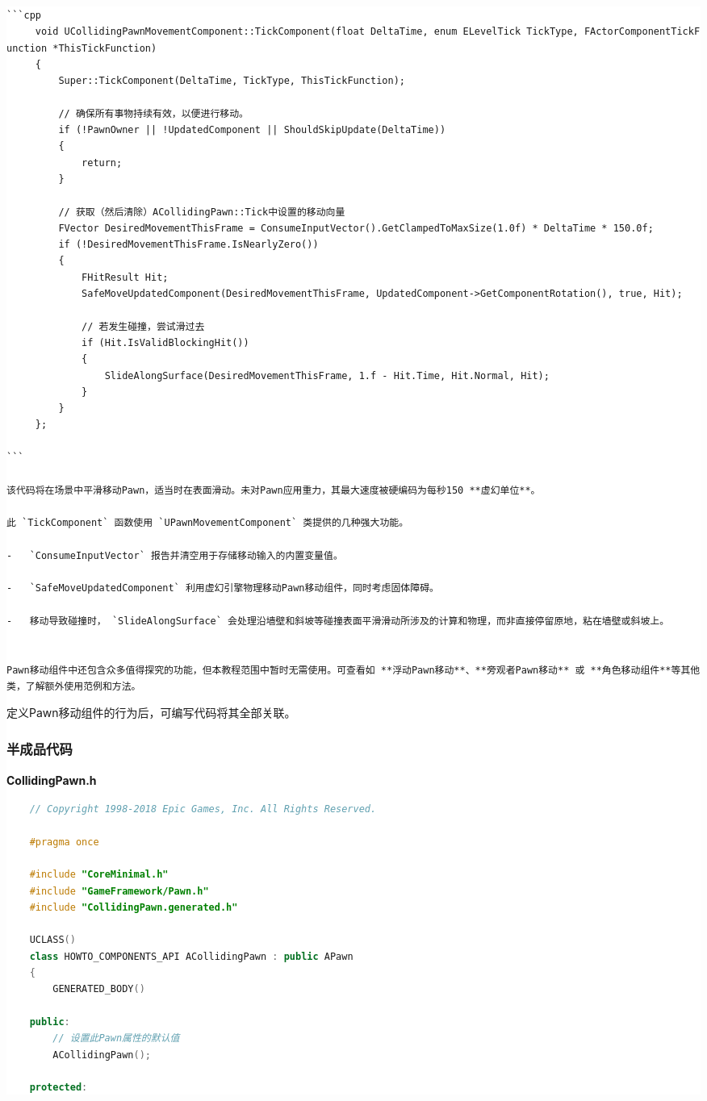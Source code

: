     ```cpp
         void UCollidingPawnMovementComponent::TickComponent(float DeltaTime, enum ELevelTick TickType, FActorComponentTickFunction *ThisTickFunction)
         {
             Super::TickComponent(DeltaTime, TickType, ThisTickFunction);
    
             // 确保所有事物持续有效，以便进行移动。
             if (!PawnOwner || !UpdatedComponent || ShouldSkipUpdate(DeltaTime))
             {
                 return;
             }
    
             // 获取（然后清除）ACollidingPawn::Tick中设置的移动向量
             FVector DesiredMovementThisFrame = ConsumeInputVector().GetClampedToMaxSize(1.0f) * DeltaTime * 150.0f;
             if (!DesiredMovementThisFrame.IsNearlyZero())
             {
                 FHitResult Hit;
                 SafeMoveUpdatedComponent(DesiredMovementThisFrame, UpdatedComponent->GetComponentRotation(), true, Hit);
    
                 // 若发生碰撞，尝试滑过去
                 if (Hit.IsValidBlockingHit())
                 {
                     SlideAlongSurface(DesiredMovementThisFrame, 1.f - Hit.Time, Hit.Normal, Hit);
                 }
             }
         };
    
    ```
    
    该代码将在场景中平滑移动Pawn，适当时在表面滑动。未对Pawn应用重力，其最大速度被硬编码为每秒150 **虚幻单位**。
    
    此 `TickComponent` 函数使用 `UPawnMovementComponent` 类提供的几种强大功能。
    
    -   `ConsumeInputVector` 报告并清空用于存储移动输入的内置变量值。
        
    -   `SafeMoveUpdatedComponent` 利用虚幻引擎物理移动Pawn移动组件，同时考虑固体障碍。
        
    -   移动导致碰撞时， `SlideAlongSurface` 会处理沿墙壁和斜坡等碰撞表面平滑滑动所涉及的计算和物理，而非直接停留原地，粘在墙壁或斜坡上。
        
    
    Pawn移动组件中还包含众多值得探究的功能，但本教程范围中暂时无需使用。可查看如 **浮动Pawn移动**、**旁观者Pawn移动** 或 **角色移动组件**等其他类，了解额外使用范例和方法。
    

定义Pawn移动组件的行为后，可编写代码将其全部关联。

### 半成品代码

**CollidingPawn.h**

```cpp
	// Copyright 1998-2018 Epic Games, Inc. All Rights Reserved.

	#pragma once

	#include "CoreMinimal.h"
	#include "GameFramework/Pawn.h"
	#include "CollidingPawn.generated.h"

	UCLASS()
	class HOWTO_COMPONENTS_API ACollidingPawn : public APawn
	{
		GENERATED_BODY()

	public:
		// 设置此Pawn属性的默认值
		ACollidingPawn();

	protected:
```